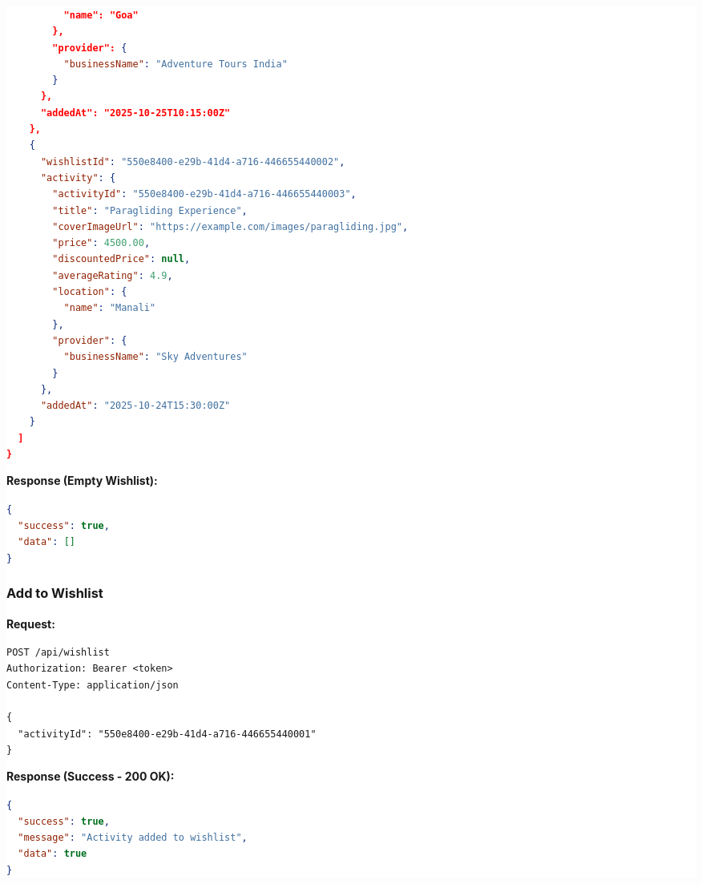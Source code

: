 ```json
          "name": "Goa"
        },
        "provider": {
          "businessName": "Adventure Tours India"
        }
      },
      "addedAt": "2025-10-25T10:15:00Z"
    },
    {
      "wishlistId": "550e8400-e29b-41d4-a716-446655440002",
      "activity": {
        "activityId": "550e8400-e29b-41d4-a716-446655440003",
        "title": "Paragliding Experience",
        "coverImageUrl": "https://example.com/images/paragliding.jpg",
        "price": 4500.00,
        "discountedPrice": null,
        "averageRating": 4.9,
        "location": {
          "name": "Manali"
        },
        "provider": {
          "businessName": "Sky Adventures"
        }
      },
      "addedAt": "2025-10-24T15:30:00Z"
    }
  ]
}
```

**Response (Empty Wishlist):**
```json
{
  "success": true,
  "data": []
}
```

### Add to Wishlist
**Request:**
```http
POST /api/wishlist
Authorization: Bearer <token>
Content-Type: application/json

{
  "activityId": "550e8400-e29b-41d4-a716-446655440001"
}
```

**Response (Success - 200 OK):**
```json
{
  "success": true,
  "message": "Activity added to wishlist",
  "data": true
}
```
